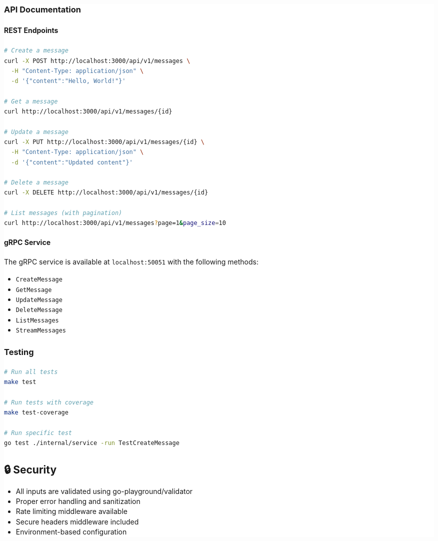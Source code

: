 ### API Documentation

#### REST Endpoints

```bash
# Create a message
curl -X POST http://localhost:3000/api/v1/messages \
  -H "Content-Type: application/json" \
  -d '{"content":"Hello, World!"}'

# Get a message
curl http://localhost:3000/api/v1/messages/{id}

# Update a message
curl -X PUT http://localhost:3000/api/v1/messages/{id} \
  -H "Content-Type: application/json" \
  -d '{"content":"Updated content"}'

# Delete a message
curl -X DELETE http://localhost:3000/api/v1/messages/{id}

# List messages (with pagination)
curl http://localhost:3000/api/v1/messages?page=1&page_size=10
```

#### gRPC Service

The gRPC service is available at `localhost:50051` with the following methods:
- `CreateMessage`
- `GetMessage`
- `UpdateMessage`
- `DeleteMessage`
- `ListMessages`
- `StreamMessages`

### Testing

```bash
# Run all tests
make test

# Run tests with coverage
make test-coverage

# Run specific test
go test ./internal/service -run TestCreateMessage
```

## 🔒 Security

- All inputs are validated using go-playground/validator
- Proper error handling and sanitization
- Rate limiting middleware available
- Secure headers middleware included
- Environment-based configuration

